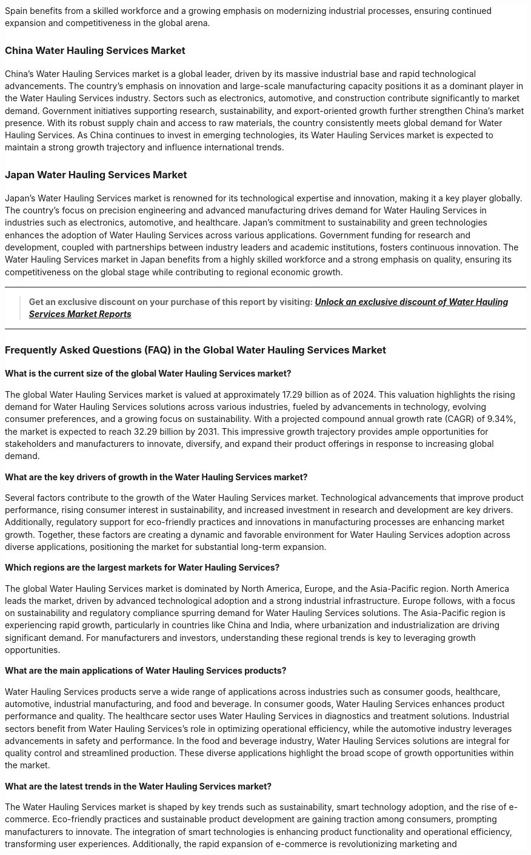Spain benefits from a skilled workforce and a growing emphasis on modernizing industrial processes, ensuring continued expansion and competitiveness in the global arena.</p><h3>China Water Hauling Services Market</h3><p>China&rsquo;s Water Hauling Services market is a global leader, driven by its massive industrial base and rapid technological advancements. The country&rsquo;s emphasis on innovation and large-scale manufacturing capacity positions it as a dominant player in the Water Hauling Services industry. Sectors such as electronics, automotive, and construction contribute significantly to market demand. Government initiatives supporting research, sustainability, and export-oriented growth further strengthen China&rsquo;s market presence. With its robust supply chain and access to raw materials, the country consistently meets global demand for Water Hauling Services. As China continues to invest in emerging technologies, its Water Hauling Services market is expected to maintain a strong growth trajectory and influence international trends.</p><h3>Japan Water Hauling Services Market</h3><p>Japan&rsquo;s Water Hauling Services market is renowned for its technological expertise and innovation, making it a key player globally. The country&rsquo;s focus on precision engineering and advanced manufacturing drives demand for Water Hauling Services in industries such as electronics, automotive, and healthcare. Japan&rsquo;s commitment to sustainability and green technologies enhances the adoption of Water Hauling Services across various applications. Government funding for research and development, coupled with partnerships between industry leaders and academic institutions, fosters continuous innovation. The Water Hauling Services market in Japan benefits from a highly skilled workforce and a strong emphasis on quality, ensuring its competitiveness on the global stage while contributing to regional economic growth.</p><hr /><blockquote><p><strong>Get an exclusive discount on your purchase of this report by visiting: <em><a href="://marketresearchpulse.com/ask-for-discount/88676?utm_source=Github&amp;utm_medium=0110">Unlock an exclusive discount of Water Hauling Services Market Reports</a></em>&nbsp;</strong></p></blockquote><hr /><h3>Frequently Asked Questions (FAQ) in the Global Water Hauling Services Market</h3><p><strong>What is the current size of the global Water Hauling Services market?</strong></p><p>The global Water Hauling Services market is valued at approximately 17.29 billion as of 2024. This valuation highlights the rising demand for Water Hauling Services solutions across various industries, fueled by advancements in technology, evolving consumer preferences, and a growing focus on sustainability. With a projected compound annual growth rate (CAGR) of 9.34%, the market is expected to reach 32.29 billion by 2031. This impressive growth trajectory provides ample opportunities for stakeholders and manufacturers to innovate, diversify, and expand their product offerings in response to increasing global demand.</p><p><strong>What are the key drivers of growth in the Water Hauling Services market?</strong></p><p>Several factors contribute to the growth of the Water Hauling Services market. Technological advancements that improve product performance, rising consumer interest in sustainability, and increased investment in research and development are key drivers. Additionally, regulatory support for eco-friendly practices and innovations in manufacturing processes are enhancing market growth. Together, these factors are creating a dynamic and favorable environment for Water Hauling Services adoption across diverse applications, positioning the market for substantial long-term expansion.</p><p><strong>Which regions are the largest markets for Water Hauling Services?</strong></p><p>The global Water Hauling Services market is dominated by North America, Europe, and the Asia-Pacific region. North America leads the market, driven by advanced technological adoption and a strong industrial infrastructure. Europe follows, with a focus on sustainability and regulatory compliance spurring demand for Water Hauling Services solutions. The Asia-Pacific region is experiencing rapid growth, particularly in countries like China and India, where urbanization and industrialization are driving significant demand. For manufacturers and investors, understanding these regional trends is key to leveraging growth opportunities.</p><p><strong>What are the main applications of Water Hauling Services products?</strong></p><p>Water Hauling Services products serve a wide range of applications across industries such as consumer goods, healthcare, automotive, industrial manufacturing, and food and beverage. In consumer goods, Water Hauling Services enhances product performance and quality. The healthcare sector uses Water Hauling Services in diagnostics and treatment solutions. Industrial sectors benefit from Water Hauling Services&rsquo;s role in optimizing operational efficiency, while the automotive industry leverages advancements in safety and performance. In the food and beverage industry, Water Hauling Services solutions are integral for quality control and streamlined production. These diverse applications highlight the broad scope of growth opportunities within the market.</p><p><strong>What are the latest trends in the Water Hauling Services market?</strong></p><p>The Water Hauling Services market is shaped by key trends such as sustainability, smart technology adoption, and the rise of e-commerce. Eco-friendly practices and sustainable product development are gaining traction among consumers, prompting manufacturers to innovate. The integration of smart technologies is enhancing product functionality and operational efficiency, transforming user experiences. Additionally, the rapid expansion of e-commerce is revolutionizing marketing and